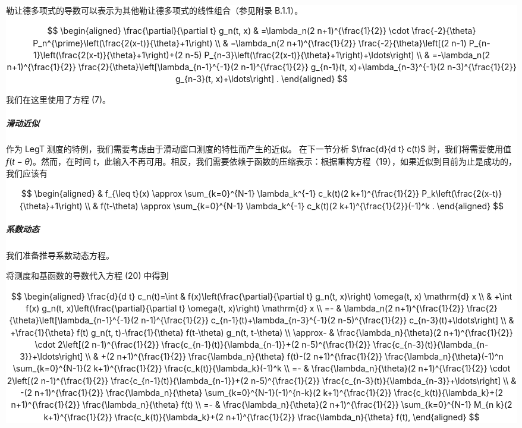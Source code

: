 勒让德多项式的导数可以表示为其他勒让德多项式的线性组合（参见附录 B.1.1）。

$$
\begin{aligned}
\frac{\partial}{\partial t} g_n(t, x) & =\lambda_n(2 n+1)^{\frac{1}{2}} \cdot \frac{-2}{\theta} P_n^{\prime}\left(\frac{2(x-t)}{\theta}+1\right) \\
& =\lambda_n(2 n+1)^{\frac{1}{2}} \frac{-2}{\theta}\left[(2 n-1) P_{n-1}\left(\frac{2(x-t)}{\theta}+1\right)+(2 n-5) P_{n-3}\left(\frac{2(x-t)}{\theta}+1\right)+\ldots\right] \\
& =-\lambda_n(2 n+1)^{\frac{1}{2}} \frac{2}{\theta}\left[\lambda_{n-1}^{-1}(2 n-1)^{\frac{1}{2}} g_{n-1}(t, x)+\lambda_{n-3}^{-1}(2 n-3)^{\frac{1}{2}} g_{n-3}(t, x)+\ldots\right] .
\end{aligned}
$$

我们在这里使用了方程 (7)。

##### 滑动近似

作为 LegT 测度的特例，我们需要考虑由于滑动窗口测度的特性而产生的近似。
在下一节分析 $\frac{d}{d t} c(t)$ 时，我们将需要使用值 $f(t-\theta)$。然而，在时间 $t$，此输入不再可用。相反，我们需要依赖于函数的压缩表示：根据重构方程（19），如果近似到目前为止是成功的，我们应该有

$$
\begin{aligned}
& f_{\leq t}(x) \approx \sum_{k=0}^{N-1} \lambda_k^{-1} c_k(t)(2 k+1)^{\frac{1}{2}} P_k\left(\frac{2(x-t)}{\theta}+1\right) \\
& f(t-\theta) \approx \sum_{k=0}^{N-1} \lambda_k^{-1} c_k(t)(2 k+1)^{\frac{1}{2}}(-1)^k .
\end{aligned}
$$

##### 系数动态

我们准备推导系数动态方程。

将测度和基函数的导数代入方程 (20) 中得到

$$
\begin{aligned}
\frac{d}{d t} c_n(t)=\int & f(x)\left(\frac{\partial}{\partial t} g_n(t, x)\right) \omega(t, x) \mathrm{d} x \\
& +\int f(x) g_n(t, x)\left(\frac{\partial}{\partial t} \omega(t, x)\right) \mathrm{d} x \\
=- & \lambda_n(2 n+1)^{\frac{1}{2}} \frac{2}{\theta}\left[\lambda_{n-1}^{-1}(2 n-1)^{\frac{1}{2}} c_{n-1}(t)+\lambda_{n-3}^{-1}(2 n-5)^{\frac{1}{2}} c_{n-3}(t)+\ldots\right] \\
& +\frac{1}{\theta} f(t) g_n(t, t)-\frac{1}{\theta} f(t-\theta) g_n(t, t-\theta) \\
\approx- & \frac{\lambda_n}{\theta}(2 n+1)^{\frac{1}{2}} \cdot 2\left[(2 n-1)^{\frac{1}{2}} \frac{c_{n-1}(t)}{\lambda_{n-1}}+(2 n-5)^{\frac{1}{2}} \frac{c_{n-3}(t)}{\lambda_{n-3}}+\ldots\right] \\
& +(2 n+1)^{\frac{1}{2}} \frac{\lambda_n}{\theta} f(t)-(2 n+1)^{\frac{1}{2}} \frac{\lambda_n}{\theta}(-1)^n \sum_{k=0}^{N-1}(2 k+1)^{\frac{1}{2}} \frac{c_k(t)}{\lambda_k}(-1)^k \\
=- & \frac{\lambda_n}{\theta}(2 n+1)^{\frac{1}{2}} \cdot 2\left[(2 n-1)^{\frac{1}{2}} \frac{c_{n-1}(t)}{\lambda_{n-1}}+(2 n-5)^{\frac{1}{2}} \frac{c_{n-3}(t)}{\lambda_{n-3}}+\ldots\right] \\
& -(2 n+1)^{\frac{1}{2}} \frac{\lambda_n}{\theta} \sum_{k=0}^{N-1}(-1)^{n-k}(2 k+1)^{\frac{1}{2}} \frac{c_k(t)}{\lambda_k}+(2 n+1)^{\frac{1}{2}} \frac{\lambda_n}{\theta} f(t) \\
=- & \frac{\lambda_n}{\theta}(2 n+1)^{\frac{1}{2}} \sum_{k=0}^{N-1} M_{n k}(2 k+1)^{\frac{1}{2}} \frac{c_k(t)}{\lambda_k}+(2 n+1)^{\frac{1}{2}} \frac{\lambda_n}{\theta} f(t),
\end{aligned}
$$
